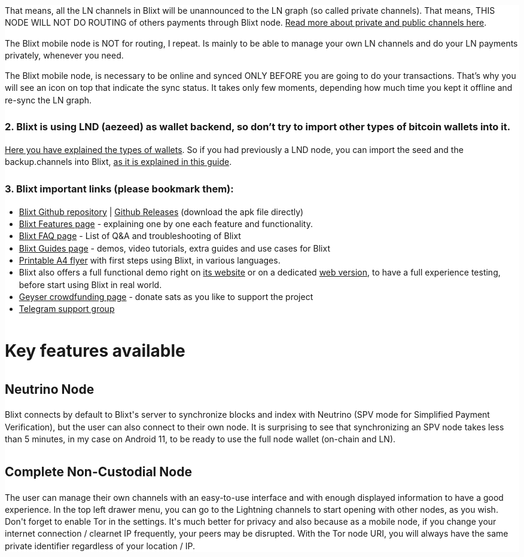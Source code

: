 That means, all the LN channels in Blixt will be unannounced to the LN graph (so called private channels). That means, THIS NODE WILL NOT DO ROUTING of others payments through Blixt node. [Read more about private and public channels here](https://voltage.cloud/blog/lightning-network-faq/what-are-the-differences-between-public-and-private-channels/).

The Blixt mobile node is NOT for routing, I repeat. Is mainly to be able to manage your own LN channels and do your LN payments privately, whenever you need.

The Blixt mobile node, is necessary to be online and synced ONLY BEFORE you are going to do your transactions. That’s why you will see an icon on top that indicate the sync status. It takes only few moments, depending how much time you kept it offline and re-sync the LN graph.

### 2. Blixt is using LND (aezeed) as wallet backend, so don’t try to import other types of bitcoin wallets into it.

[Here you have explained the types of wallets](https://coldbit.com/what-types-of-mnemonic-seeds-are-used-in-bitcoin/). So if you had previously a LND node, you can import the seed and the backup.channels into Blixt, [as it is explained in this guide](https://darthcoin.substack.com/p/umbrel-btcln-node-shtf-scenario).

### 3. Blixt important links (please bookmark them):

- [Blixt Github repository](https://github.com/hsjoberg/blixt-wallet) | [Github Releases](https://github.com/hsjoberg/blixt-wallet/releases) (download the apk file directly)
- [Blixt Features page](https://blixtwallet.github.io/features) - explaining one by one each feature and functionality.
- [Blixt FAQ page](https://blixtwallet.github.io/faq) - List of Q&A and troubleshooting of Blixt
- [Blixt Guides page](https://blixtwallet.github.io/guides) - demos, video tutorials, extra guides and use cases for Blixt
- [Printable A4 flyer](https://github.com/BlixtWallet/blixtwallet.github.io/tree/master/assets/flyer) with first steps using Blixt, in various languages.
- Blixt also offers a full functional demo right on [its website](https://blixtwallet.com) or on a dedicated [web version](https://blixt-wallet-git-master-hsjoberg.vercel.app/), to have a full experience testing, before start using Blixt in real world.
- [Geyser crowdfunding page](https://geyser.fund/project/blixt) - donate sats as you like to support the project
- [Telegram support group](https://t.me/blixtwallet)

# Key features available

## Neutrino Node

Blixt connects by default to Blixt's server to synchronize blocks and index with Neutrino (SPV mode for Simplified Payment Verification), but the user can also connect to their own node. It is surprising to see that synchronizing an SPV node takes less than 5 minutes, in my case on Android 11, to be ready to use the full node wallet (on-chain and LN).

## Complete Non-Custodial Node

The user can manage their own channels with an easy-to-use interface and with enough displayed information to have a good experience. In the top left drawer menu, you can go to the Lightning channels to start opening with other nodes, as you wish. Don't forget to enable Tor in the settings. It's much better for privacy and also because as a mobile node, if you change your internet connection / clearnet IP frequently, your peers may be disrupted. With the Tor node URI, you will always have the same private identifier regardless of your location / IP.
